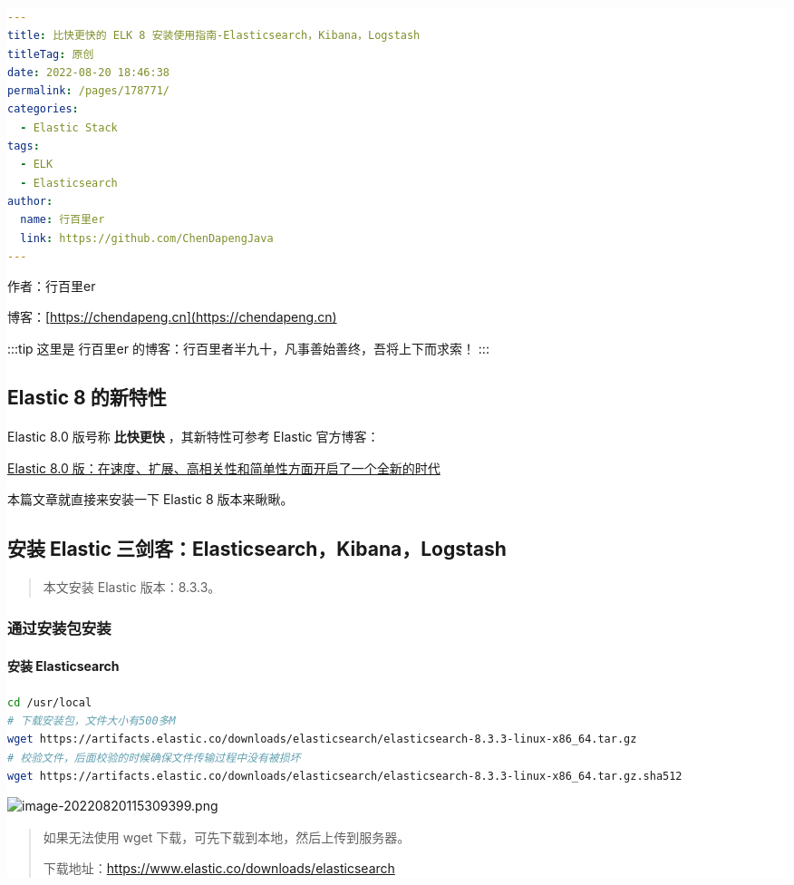 ```yaml
---
title: 比快更快的 ELK 8 安装使用指南-Elasticsearch，Kibana，Logstash
titleTag: 原创
date: 2022-08-20 18:46:38
permalink: /pages/178771/
categories:
  - Elastic Stack
tags:
  - ELK
  - Elasticsearch
author: 
  name: 行百里er
  link: https://github.com/ChenDapengJava
---
```

作者：行百里er

博客：[https://chendapeng.cn](https://chendapeng.cn)

:::tip
这里是 行百里er 的博客：行百里者半九十，凡事善始善终，吾将上下而求索！
:::

## Elastic 8 的新特性

Elastic 8.0 版号称 **比快更快** ，其新特性可参考 Elastic 官方博客：

[Elastic 8.0 版：在速度、扩展、高相关性和简单性方面开启了一个全新的时代](https://www.elastic.co/cn/blog/whats-new-elastic-8-0-0)

本篇文章就直接来安装一下 Elastic 8 版本来瞅瞅。

## 安装 Elastic 三剑客：Elasticsearch，Kibana，Logstash

> 本文安装 Elastic 版本：8.3.3。

### 通过安装包安装

#### 安装 Elasticsearch

```sh
cd /usr/local
# 下载安装包，文件大小有500多M
wget https://artifacts.elastic.co/downloads/elasticsearch/elasticsearch-8.3.3-linux-x86_64.tar.gz
# 校验文件，后面校验的时候确保文件传输过程中没有被损坏
wget https://artifacts.elastic.co/downloads/elasticsearch/elasticsearch-8.3.3-linux-x86_64.tar.gz.sha512
```


![image-20220820115309399.png](https://p9-juejin.byteimg.com/tos-cn-i-k3u1fbpfcp/727de1a62cd64fb9ac4fa4f023780c4f~tplv-k3u1fbpfcp-watermark.image?)

> 如果无法使用 wget 下载，可先下载到本地，然后上传到服务器。
>
> 下载地址：https://www.elastic.co/downloads/elasticsearch
